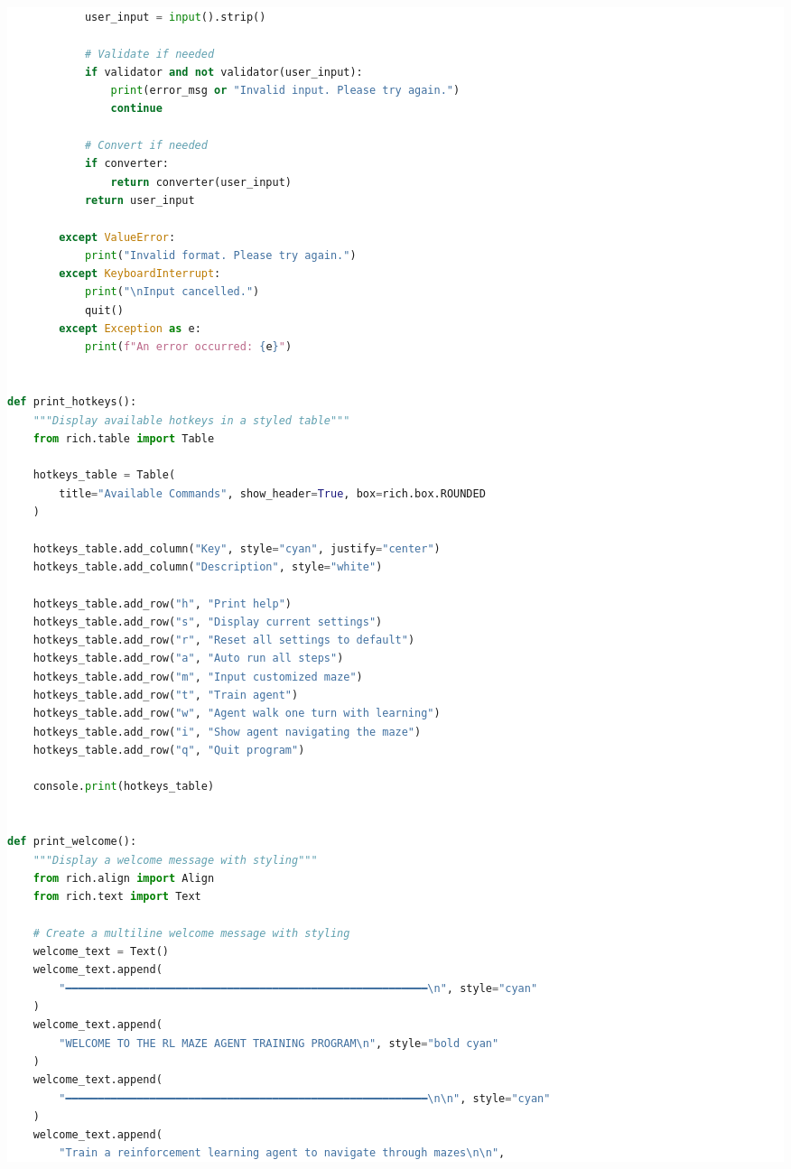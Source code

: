 ```python
            user_input = input().strip()

            # Validate if needed
            if validator and not validator(user_input):
                print(error_msg or "Invalid input. Please try again.")
                continue

            # Convert if needed
            if converter:
                return converter(user_input)
            return user_input

        except ValueError:
            print("Invalid format. Please try again.")
        except KeyboardInterrupt:
            print("\nInput cancelled.")
            quit()
        except Exception as e:
            print(f"An error occurred: {e}")


def print_hotkeys():
    """Display available hotkeys in a styled table"""
    from rich.table import Table

    hotkeys_table = Table(
        title="Available Commands", show_header=True, box=rich.box.ROUNDED
    )

    hotkeys_table.add_column("Key", style="cyan", justify="center")
    hotkeys_table.add_column("Description", style="white")

    hotkeys_table.add_row("h", "Print help")
    hotkeys_table.add_row("s", "Display current settings")
    hotkeys_table.add_row("r", "Reset all settings to default")
    hotkeys_table.add_row("a", "Auto run all steps")
    hotkeys_table.add_row("m", "Input customized maze")
    hotkeys_table.add_row("t", "Train agent")
    hotkeys_table.add_row("w", "Agent walk one turn with learning")
    hotkeys_table.add_row("i", "Show agent navigating the maze")
    hotkeys_table.add_row("q", "Quit program")

    console.print(hotkeys_table)


def print_welcome():
    """Display a welcome message with styling"""
    from rich.align import Align
    from rich.text import Text

    # Create a multiline welcome message with styling
    welcome_text = Text()
    welcome_text.append(
        "━━━━━━━━━━━━━━━━━━━━━━━━━━━━━━━━━━━━━━━━━━━━━━━━━━━━━━━━\n", style="cyan"
    )
    welcome_text.append(
        "WELCOME TO THE RL MAZE AGENT TRAINING PROGRAM\n", style="bold cyan"
    )
    welcome_text.append(
        "━━━━━━━━━━━━━━━━━━━━━━━━━━━━━━━━━━━━━━━━━━━━━━━━━━━━━━━━\n\n", style="cyan"
    )
    welcome_text.append(
        "Train a reinforcement learning agent to navigate through mazes\n\n",
```
